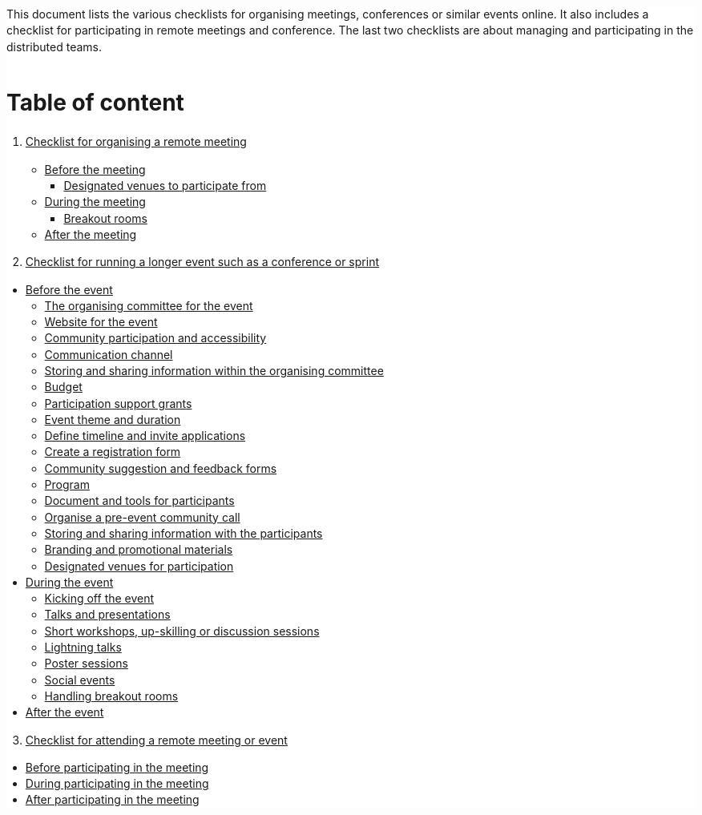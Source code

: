 This document lists the various checklists for organising meetings, conferences or similar events online.
It also includes a checklist for participating in remote meetings and conference.
The last two checklists are about managing and participating in the distributed teams.

# Table of content

1. [Checklist for organising a remote meeting](#checklist-for-organising-a-remote-meeting)
   + [Before the meeting](#before-the-meeting)
      * [Designated venues to participate from](#designated-venues-to-participate-from)
   + [During the meeting](#during-the-meeting)
      * [Breakout rooms](#breakout-rooms)
   + [After the meeting](#after-the-meeting)

2. [Checklist for running a longer event such as a conference or sprint](#checklist-for-running-a-longer-event-such-as-a-conference-or-sprint)
  + [Before the event](#before-the-event)
    * [The organising committee for the event](#the-organising-committee-for-the-event)
    * [Website for the event](#website-for-the-event)
    * [Community participation and accessibility](#community-participation-and-accessibility)
    * [Communication channel](#communication-channel)
    * [Storing and sharing information within the organising committee](#storing-and-sharing-information-within-the-organising-committee)
    * [Budget](#budget)
    * [Participation support grants](#participation-support-grants)
    * [Event theme and duration](#event-theme-and-duration)
    * [Define timeline and invite applications](#define-timeline-and-invite-applications)
    * [Create a registration form](#create-a-registration-form)
    * [Community suggestion and feedback forms](#community-suggestion-and-feedback-forms)
    * [Program](#program)
    * [Document and tools for participants](#document-and-tools-for-participants)
    * [Organise a pre-event community call](#organise-a-pre-event-community-call)
    * [Storing and sharing information with the participants](#storing-and-sharing-information-with-the-participants)
    * [Branding and promotional materials](#branding-and-promotional-materials)
    * [Designated venues for participation](#designated-venues-for-participation)
  + [During the event](#during-the-event)
    * [Kicking off the event](#kicking-off-the-event)
    * [Talks and presentations](#talks-and-presentations)
    * [Short workshops, up-skilling or discussion sessions](#short-workshops--up-skilling-or-discussion-sessions)
    * [Lightning talks](#lightning-talks)
    * [Poster sessions](#poster-sessions)
    * [Social events](#social-events)
    * [Handling breakout rooms](#handling-breakout-rooms)
  + [After the event](#after-the-event)

3. [Checklist for attending a remote meeting or event](#checklist-for-attending-a-remote-meeting-or-event)
  + [Before participating in the meeting](#before-participating-in-the-meeting)
  + [During participating in the meeting](#during-participating-in-the-meeting)
  + [After participating in the meeting](#after-participating-in-the-meeting)
  